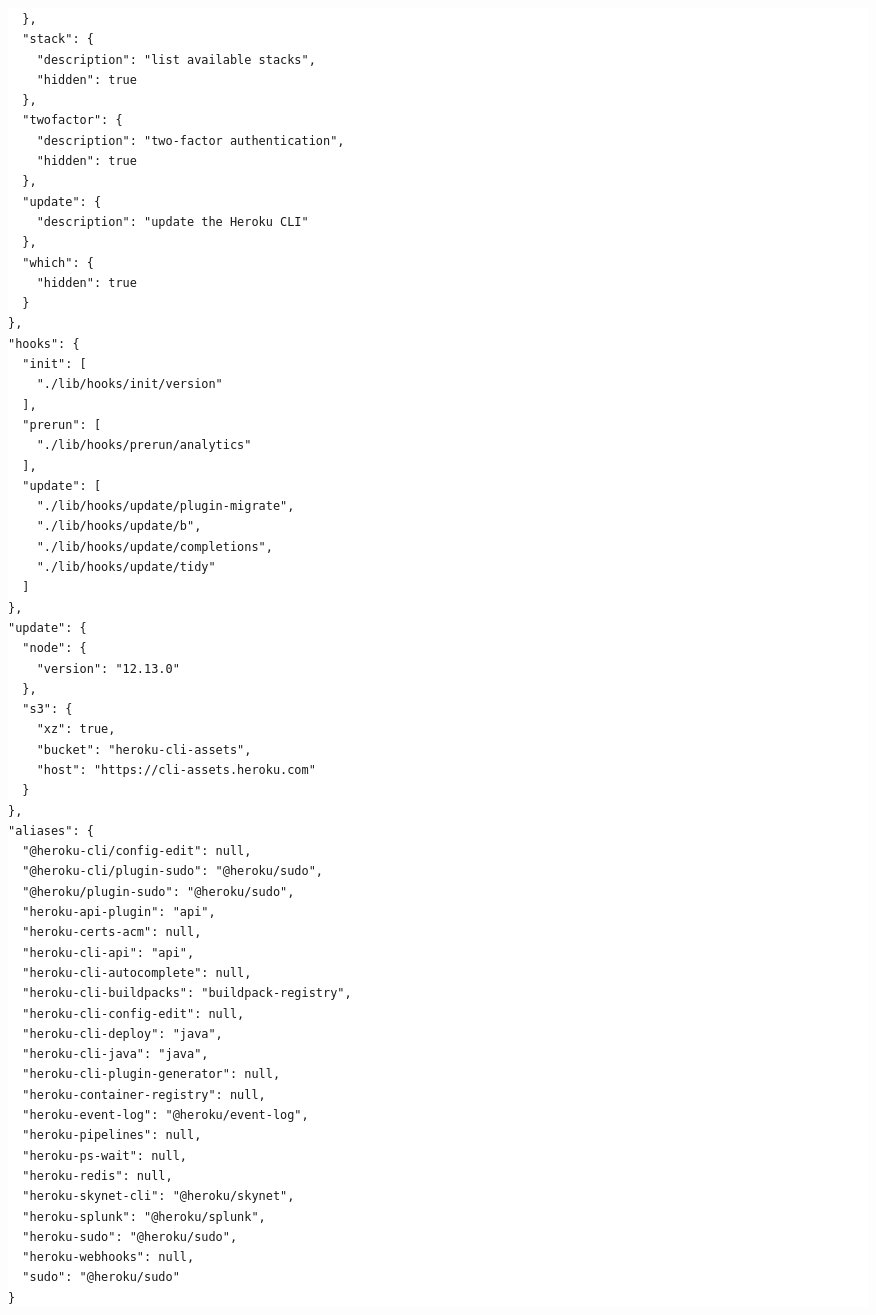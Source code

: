       },
      "stack": {
        "description": "list available stacks",
        "hidden": true
      },
      "twofactor": {
        "description": "two-factor authentication",
        "hidden": true
      },
      "update": {
        "description": "update the Heroku CLI"
      },
      "which": {
        "hidden": true
      }
    },
    "hooks": {
      "init": [
        "./lib/hooks/init/version"
      ],
      "prerun": [
        "./lib/hooks/prerun/analytics"
      ],
      "update": [
        "./lib/hooks/update/plugin-migrate",
        "./lib/hooks/update/b",
        "./lib/hooks/update/completions",
        "./lib/hooks/update/tidy"
      ]
    },
    "update": {
      "node": {
        "version": "12.13.0"
      },
      "s3": {
        "xz": true,
        "bucket": "heroku-cli-assets",
        "host": "https://cli-assets.heroku.com"
      }
    },
    "aliases": {
      "@heroku-cli/config-edit": null,
      "@heroku-cli/plugin-sudo": "@heroku/sudo",
      "@heroku/plugin-sudo": "@heroku/sudo",
      "heroku-api-plugin": "api",
      "heroku-certs-acm": null,
      "heroku-cli-api": "api",
      "heroku-cli-autocomplete": null,
      "heroku-cli-buildpacks": "buildpack-registry",
      "heroku-cli-config-edit": null,
      "heroku-cli-deploy": "java",
      "heroku-cli-java": "java",
      "heroku-cli-plugin-generator": null,
      "heroku-container-registry": null,
      "heroku-event-log": "@heroku/event-log",
      "heroku-pipelines": null,
      "heroku-ps-wait": null,
      "heroku-redis": null,
      "heroku-skynet-cli": "@heroku/skynet",
      "heroku-splunk": "@heroku/splunk",
      "heroku-sudo": "@heroku/sudo",
      "heroku-webhooks": null,
      "sudo": "@heroku/sudo"
    }
